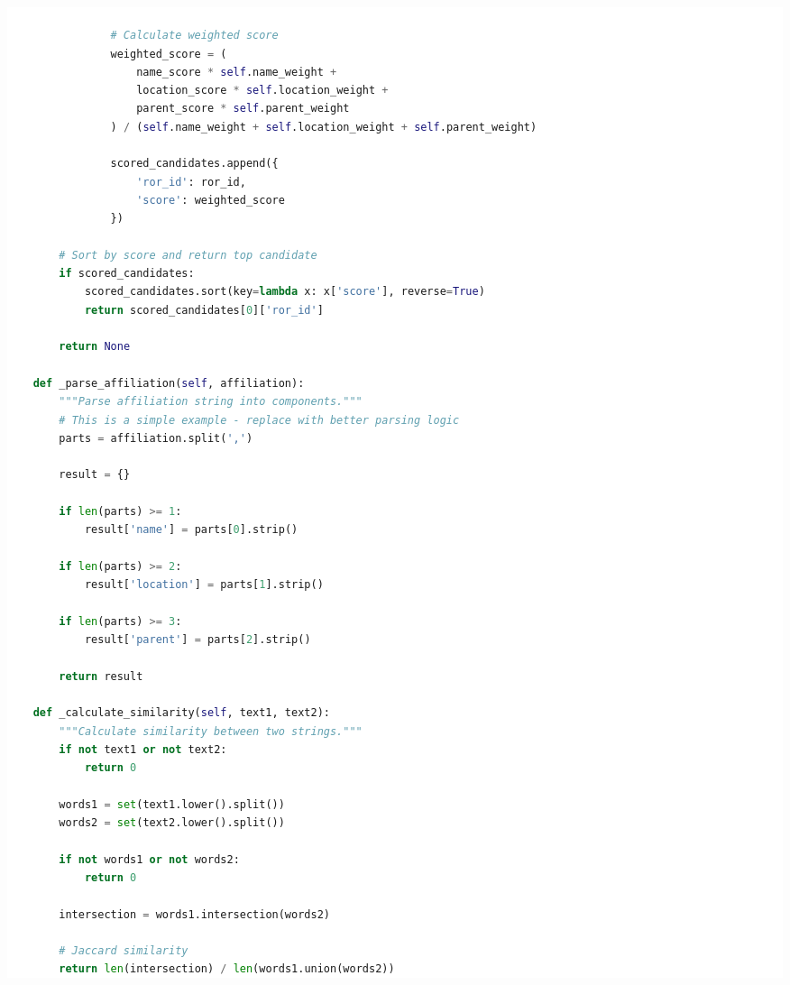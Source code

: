 ```python
                
                # Calculate weighted score
                weighted_score = (
                    name_score * self.name_weight +
                    location_score * self.location_weight +
                    parent_score * self.parent_weight
                ) / (self.name_weight + self.location_weight + self.parent_weight)
                
                scored_candidates.append({
                    'ror_id': ror_id,
                    'score': weighted_score
                })
        
        # Sort by score and return top candidate
        if scored_candidates:
            scored_candidates.sort(key=lambda x: x['score'], reverse=True)
            return scored_candidates[0]['ror_id']
        
        return None
    
    def _parse_affiliation(self, affiliation):
        """Parse affiliation string into components."""
        # This is a simple example - replace with better parsing logic
        parts = affiliation.split(',')
        
        result = {}
        
        if len(parts) >= 1:
            result['name'] = parts[0].strip()
        
        if len(parts) >= 2:
            result['location'] = parts[1].strip()
        
        if len(parts) >= 3:
            result['parent'] = parts[2].strip()
        
        return result
    
    def _calculate_similarity(self, text1, text2):
        """Calculate similarity between two strings."""
        if not text1 or not text2:
            return 0
        
        words1 = set(text1.lower().split())
        words2 = set(text2.lower().split())
        
        if not words1 or not words2:
            return 0
        
        intersection = words1.intersection(words2)
        
        # Jaccard similarity
        return len(intersection) / len(words1.union(words2))
```
